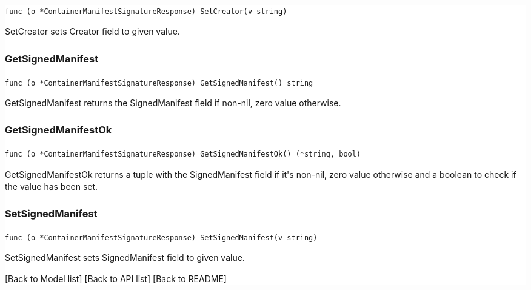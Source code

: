 `func (o *ContainerManifestSignatureResponse) SetCreator(v string)`

SetCreator sets Creator field to given value.


### GetSignedManifest

`func (o *ContainerManifestSignatureResponse) GetSignedManifest() string`

GetSignedManifest returns the SignedManifest field if non-nil, zero value otherwise.

### GetSignedManifestOk

`func (o *ContainerManifestSignatureResponse) GetSignedManifestOk() (*string, bool)`

GetSignedManifestOk returns a tuple with the SignedManifest field if it's non-nil, zero value otherwise
and a boolean to check if the value has been set.

### SetSignedManifest

`func (o *ContainerManifestSignatureResponse) SetSignedManifest(v string)`

SetSignedManifest sets SignedManifest field to given value.



[[Back to Model list]](../README.md#documentation-for-models) [[Back to API list]](../README.md#documentation-for-api-endpoints) [[Back to README]](../README.md)


